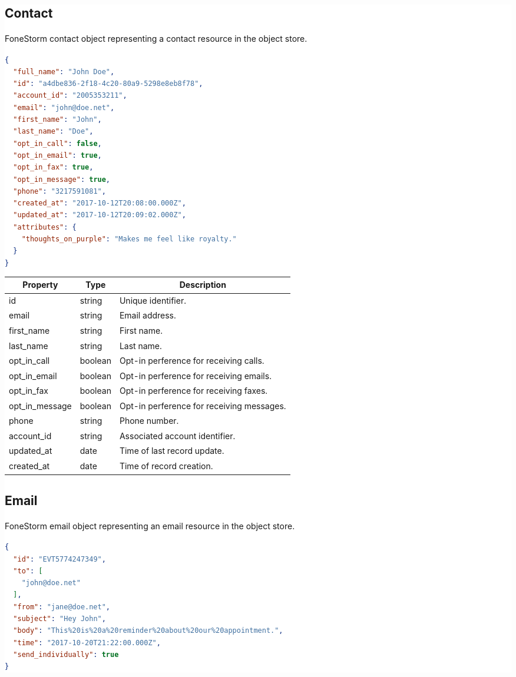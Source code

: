 ## Contact
FoneStorm contact object representing a contact resource in the object store.

```json
{
  "full_name": "John Doe",
  "id": "a4dbe836-2f18-4c20-80a9-5298e8eb8f78",
  "account_id": "2005353211",
  "email": "john@doe.net",
  "first_name": "John",
  "last_name": "Doe",
  "opt_in_call": false,
  "opt_in_email": true,
  "opt_in_fax": true,
  "opt_in_message": true,
  "phone": "3217591081",
  "created_at": "2017-10-12T20:08:00.000Z",
  "updated_at": "2017-10-12T20:09:02.000Z",
  "attributes": {
    "thoughts_on_purple": "Makes me feel like royalty."
  }
}
```

Property | Type | Description
--------- | ------- | -----------
id | string | Unique identifier.
email | string | Email address.
first_name | string | First name.
last_name | string | Last name.
opt\_in\_call | boolean | Opt-in perference for receiving calls.
opt\_in\_email | boolean | Opt-in perference for receiving emails.
opt\_in\_fax | boolean | Opt-in perference for receiving faxes.
opt\_in\_message | boolean | Opt-in perference for receiving messages.
phone | string | Phone number.
account_id | string | Associated account identifier.
updated_at | date | Time of last record update.
created_at | date | Time of record creation.

## Email
FoneStorm email object representing an email resource in the object store.

```json
{
  "id": "EVT5774247349",
  "to": [
    "john@doe.net"
  ],
  "from": "jane@doe.net",
  "subject": "Hey John",
  "body": "This%20is%20a%20reminder%20about%20our%20appointment.",
  "time": "2017-10-20T21:22:00.000Z",
  "send_individually": true
}
```
